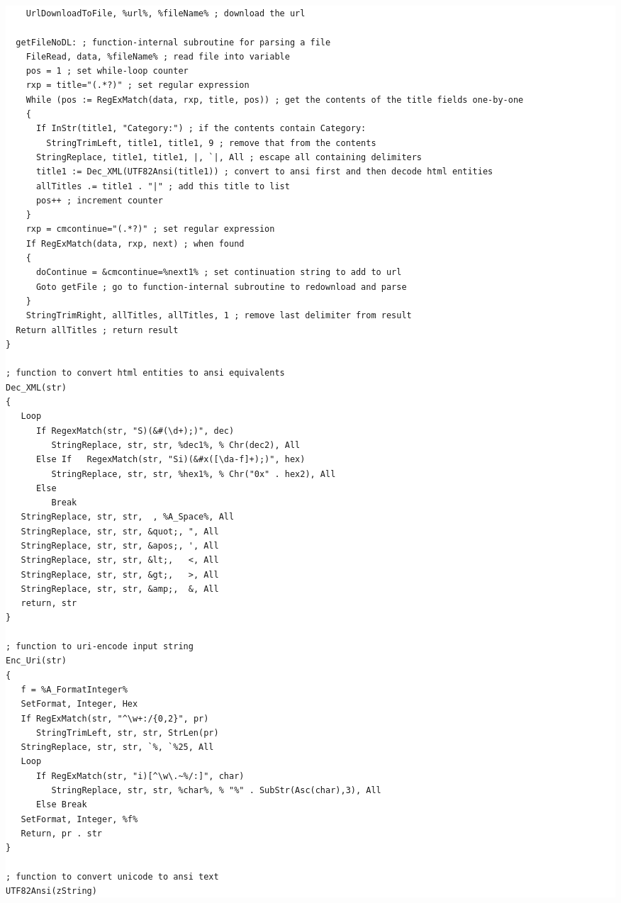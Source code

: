 ```AutoHotkey
    UrlDownloadToFile, %url%, %fileName% ; download the url

  getFileNoDL: ; function-internal subroutine for parsing a file
    FileRead, data, %fileName% ; read file into variable
    pos = 1 ; set while-loop counter
    rxp = title="(.*?)" ; set regular expression
    While (pos := RegExMatch(data, rxp, title, pos)) ; get the contents of the title fields one-by-one
    {
      If InStr(title1, "Category:") ; if the contents contain Category:
        StringTrimLeft, title1, title1, 9 ; remove that from the contents
      StringReplace, title1, title1, |, `|, All ; escape all containing delimiters
      title1 := Dec_XML(UTF82Ansi(title1)) ; convert to ansi first and then decode html entities
      allTitles .= title1 . "|" ; add this title to list
      pos++ ; increment counter
    }
    rxp = cmcontinue="(.*?)" ; set regular expression
    If RegExMatch(data, rxp, next) ; when found
    {
      doContinue = &cmcontinue=%next1% ; set continuation string to add to url
      Goto getFile ; go to function-internal subroutine to redownload and parse
    }
    StringTrimRight, allTitles, allTitles, 1 ; remove last delimiter from result
  Return allTitles ; return result
}

; function to convert html entities to ansi equivalents
Dec_XML(str)
{
   Loop
      If RegexMatch(str, "S)(&#(\d+);)", dec)
         StringReplace, str, str, %dec1%, % Chr(dec2), All
      Else If   RegexMatch(str, "Si)(&#x([\da-f]+);)", hex)
         StringReplace, str, str, %hex1%, % Chr("0x" . hex2), All
      Else
         Break
   StringReplace, str, str,  , %A_Space%, All
   StringReplace, str, str, &quot;, ", All
   StringReplace, str, str, &apos;, ', All
   StringReplace, str, str, &lt;,   <, All
   StringReplace, str, str, &gt;,   >, All
   StringReplace, str, str, &amp;,  &, All
   return, str
}

; function to uri-encode input string
Enc_Uri(str)
{
   f = %A_FormatInteger%
   SetFormat, Integer, Hex
   If RegExMatch(str, "^\w+:/{0,2}", pr)
      StringTrimLeft, str, str, StrLen(pr)
   StringReplace, str, str, `%, `%25, All
   Loop
      If RegExMatch(str, "i)[^\w\.~%/:]", char)
         StringReplace, str, str, %char%, % "%" . SubStr(Asc(char),3), All
      Else Break
   SetFormat, Integer, %f%
   Return, pr . str
}

; function to convert unicode to ansi text
UTF82Ansi(zString)
```